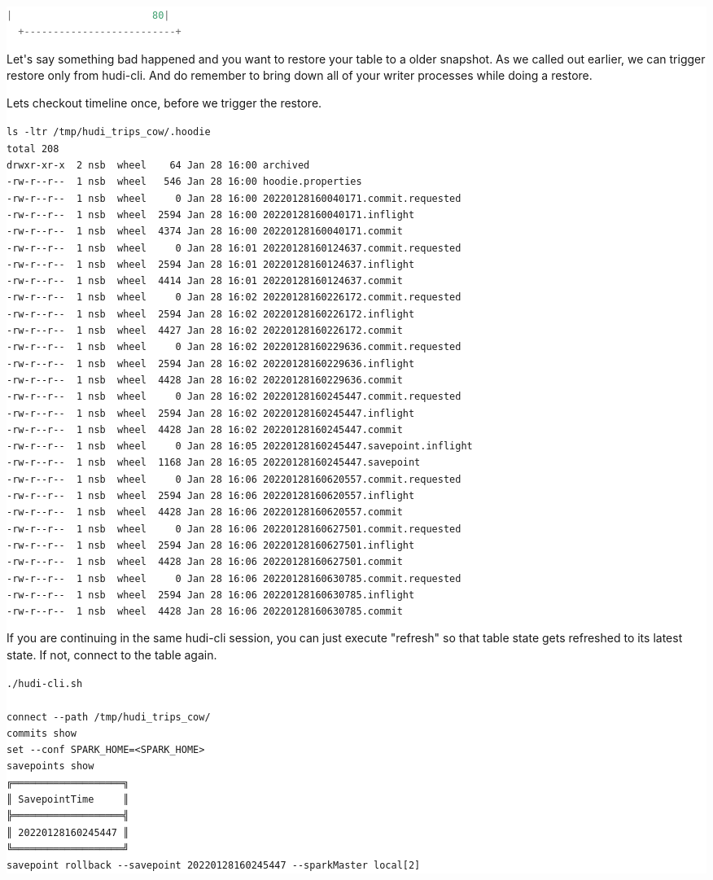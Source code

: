 ```scala
|                        80|
  +--------------------------+
```

Let's say something bad happened and you want to restore your table to a older snapshot. As we called out earlier, we can
trigger restore only from hudi-cli. And do remember to bring down all of your writer processes while doing a restore. 

Lets checkout timeline once, before we trigger the restore.
```shell
ls -ltr /tmp/hudi_trips_cow/.hoodie
total 208
drwxr-xr-x  2 nsb  wheel    64 Jan 28 16:00 archived
-rw-r--r--  1 nsb  wheel   546 Jan 28 16:00 hoodie.properties
-rw-r--r--  1 nsb  wheel     0 Jan 28 16:00 20220128160040171.commit.requested
-rw-r--r--  1 nsb  wheel  2594 Jan 28 16:00 20220128160040171.inflight
-rw-r--r--  1 nsb  wheel  4374 Jan 28 16:00 20220128160040171.commit
-rw-r--r--  1 nsb  wheel     0 Jan 28 16:01 20220128160124637.commit.requested
-rw-r--r--  1 nsb  wheel  2594 Jan 28 16:01 20220128160124637.inflight
-rw-r--r--  1 nsb  wheel  4414 Jan 28 16:01 20220128160124637.commit
-rw-r--r--  1 nsb  wheel     0 Jan 28 16:02 20220128160226172.commit.requested
-rw-r--r--  1 nsb  wheel  2594 Jan 28 16:02 20220128160226172.inflight
-rw-r--r--  1 nsb  wheel  4427 Jan 28 16:02 20220128160226172.commit
-rw-r--r--  1 nsb  wheel     0 Jan 28 16:02 20220128160229636.commit.requested
-rw-r--r--  1 nsb  wheel  2594 Jan 28 16:02 20220128160229636.inflight
-rw-r--r--  1 nsb  wheel  4428 Jan 28 16:02 20220128160229636.commit
-rw-r--r--  1 nsb  wheel     0 Jan 28 16:02 20220128160245447.commit.requested
-rw-r--r--  1 nsb  wheel  2594 Jan 28 16:02 20220128160245447.inflight
-rw-r--r--  1 nsb  wheel  4428 Jan 28 16:02 20220128160245447.commit
-rw-r--r--  1 nsb  wheel     0 Jan 28 16:05 20220128160245447.savepoint.inflight
-rw-r--r--  1 nsb  wheel  1168 Jan 28 16:05 20220128160245447.savepoint
-rw-r--r--  1 nsb  wheel     0 Jan 28 16:06 20220128160620557.commit.requested
-rw-r--r--  1 nsb  wheel  2594 Jan 28 16:06 20220128160620557.inflight
-rw-r--r--  1 nsb  wheel  4428 Jan 28 16:06 20220128160620557.commit
-rw-r--r--  1 nsb  wheel     0 Jan 28 16:06 20220128160627501.commit.requested
-rw-r--r--  1 nsb  wheel  2594 Jan 28 16:06 20220128160627501.inflight
-rw-r--r--  1 nsb  wheel  4428 Jan 28 16:06 20220128160627501.commit
-rw-r--r--  1 nsb  wheel     0 Jan 28 16:06 20220128160630785.commit.requested
-rw-r--r--  1 nsb  wheel  2594 Jan 28 16:06 20220128160630785.inflight
-rw-r--r--  1 nsb  wheel  4428 Jan 28 16:06 20220128160630785.commit
```

If you are continuing in the same hudi-cli session, you can just execute "refresh" so that table state gets refreshed to 
its latest state. If not, connect to the table again. 

```shell
./hudi-cli.sh

connect --path /tmp/hudi_trips_cow/
commits show
set --conf SPARK_HOME=<SPARK_HOME>
savepoints show
╔═══════════════════╗
║ SavepointTime     ║
╠═══════════════════╣
║ 20220128160245447 ║
╚═══════════════════╝
savepoint rollback --savepoint 20220128160245447 --sparkMaster local[2]
```
